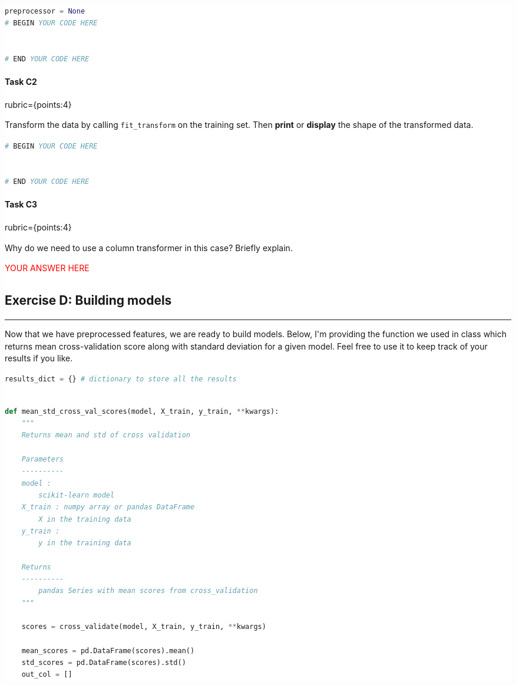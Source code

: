 ```python deletable=false nbgrader={"cell_type": "code", "checksum": "aa3ab60f86fd234e74babf884e24175d", "grade": true, "grade_id": "cell-d8d20476ac487747", "locked": false, "points": 10, "schema_version": 3, "solution": true, "task": false}
preprocessor = None
# BEGIN YOUR CODE HERE


# END YOUR CODE HERE
```
#### Task C2 
rubric={points:4}

Transform the data by calling `fit_transform` on the training set. 
Then **print** or **display** the shape of the transformed data.

```python deletable=false nbgrader={"cell_type": "code", "checksum": "8105aa5c74d1b3a047ff050b306ff2f4", "grade": true, "grade_id": "cell-3ef662c3ea19f095", "locked": false, "points": 4, "schema_version": 3, "solution": true, "task": false}
# BEGIN YOUR CODE HERE


# END YOUR CODE HERE
```


#### Task C3
rubric={points:4}


Why do we need to use a column transformer in this case? Briefly explain.



<font color='red'>YOUR ANSWER HERE</font>



## Exercise D: Building models
<hr>

Now that we have preprocessed features, we are ready to build models. Below, I'm providing the function we used in class which returns mean cross-validation score along with standard deviation for a given model. Feel free to use it to keep track of your results if you like. 


```python slideshow={"slide_type": "slide"}
results_dict = {} # dictionary to store all the results
```

```python

def mean_std_cross_val_scores(model, X_train, y_train, **kwargs):
    """
    Returns mean and std of cross validation

    Parameters
    ----------
    model :
        scikit-learn model
    X_train : numpy array or pandas DataFrame
        X in the training data
    y_train :
        y in the training data

    Returns
    ----------
        pandas Series with mean scores from cross_validation
    """

    scores = cross_validate(model, X_train, y_train, **kwargs)

    mean_scores = pd.DataFrame(scores).mean()
    std_scores = pd.DataFrame(scores).std()
    out_col = []
```